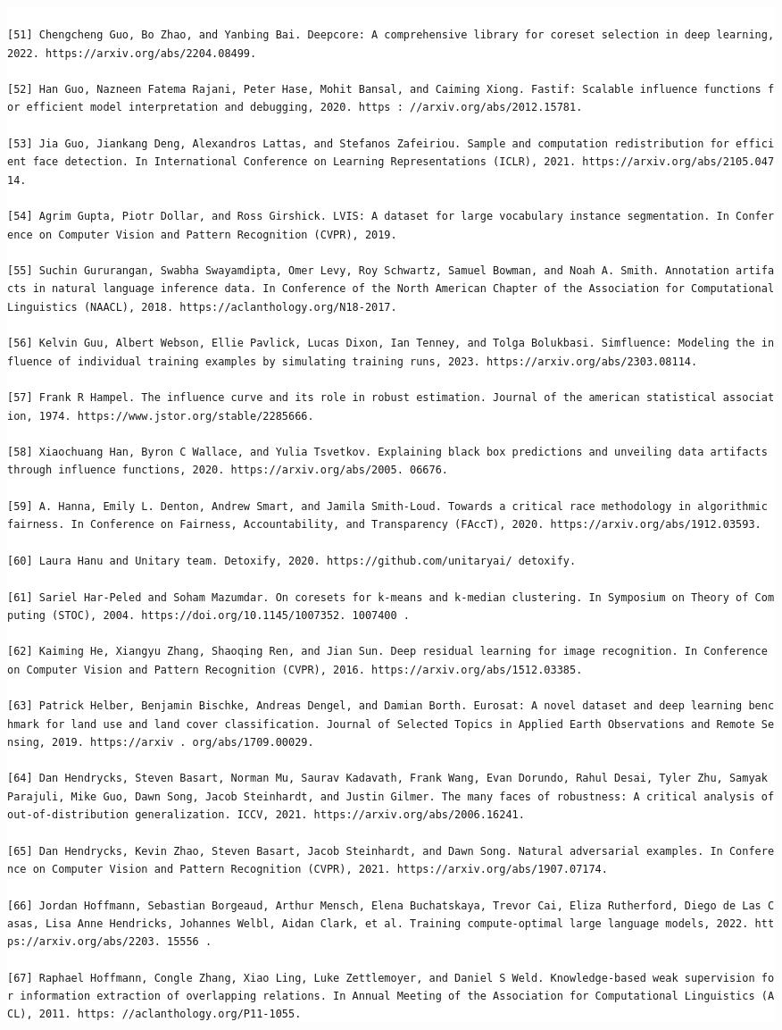```

[51] Chengcheng Guo, Bo Zhao, and Yanbing Bai. Deepcore: A comprehensive library for coreset selection in deep learning, 2022. https://arxiv.org/abs/2204.08499.

[52] Han Guo, Nazneen Fatema Rajani, Peter Hase, Mohit Bansal, and Caiming Xiong. Fastif: Scalable influence functions for efficient model interpretation and debugging, 2020. https : //arxiv.org/abs/2012.15781.

[53] Jia Guo, Jiankang Deng, Alexandros Lattas, and Stefanos Zafeiriou. Sample and computation redistribution for efficient face detection. In International Conference on Learning Representations (ICLR), 2021. https://arxiv.org/abs/2105.04714.

[54] Agrim Gupta, Piotr Dollar, and Ross Girshick. LVIS: A dataset for large vocabulary instance segmentation. In Conference on Computer Vision and Pattern Recognition (CVPR), 2019.

[55] Suchin Gururangan, Swabha Swayamdipta, Omer Levy, Roy Schwartz, Samuel Bowman, and Noah A. Smith. Annotation artifacts in natural language inference data. In Conference of the North American Chapter of the Association for Computational Linguistics (NAACL), 2018. https://aclanthology.org/N18-2017.

[56] Kelvin Guu, Albert Webson, Ellie Pavlick, Lucas Dixon, Ian Tenney, and Tolga Bolukbasi. Simfluence: Modeling the influence of individual training examples by simulating training runs, 2023. https://arxiv.org/abs/2303.08114.

[57] Frank R Hampel. The influence curve and its role in robust estimation. Journal of the american statistical association, 1974. https://www.jstor.org/stable/2285666.

[58] Xiaochuang Han, Byron C Wallace, and Yulia Tsvetkov. Explaining black box predictions and unveiling data artifacts through influence functions, 2020. https://arxiv.org/abs/2005. 06676.

[59] A. Hanna, Emily L. Denton, Andrew Smart, and Jamila Smith-Loud. Towards a critical race methodology in algorithmic fairness. In Conference on Fairness, Accountability, and Transparency (FAccT), 2020. https://arxiv.org/abs/1912.03593.

[60] Laura Hanu and Unitary team. Detoxify, 2020. https://github.com/unitaryai/ detoxify.

[61] Sariel Har-Peled and Soham Mazumdar. On coresets for k-means and k-median clustering. In Symposium on Theory of Computing (STOC), 2004. https://doi.org/10.1145/1007352. 1007400 .

[62] Kaiming He, Xiangyu Zhang, Shaoqing Ren, and Jian Sun. Deep residual learning for image recognition. In Conference on Computer Vision and Pattern Recognition (CVPR), 2016. https://arxiv.org/abs/1512.03385.

[63] Patrick Helber, Benjamin Bischke, Andreas Dengel, and Damian Borth. Eurosat: A novel dataset and deep learning benchmark for land use and land cover classification. Journal of Selected Topics in Applied Earth Observations and Remote Sensing, 2019. https://arxiv . org/abs/1709.00029.

[64] Dan Hendrycks, Steven Basart, Norman Mu, Saurav Kadavath, Frank Wang, Evan Dorundo, Rahul Desai, Tyler Zhu, Samyak Parajuli, Mike Guo, Dawn Song, Jacob Steinhardt, and Justin Gilmer. The many faces of robustness: A critical analysis of out-of-distribution generalization. ICCV, 2021. https://arxiv.org/abs/2006.16241.

[65] Dan Hendrycks, Kevin Zhao, Steven Basart, Jacob Steinhardt, and Dawn Song. Natural adversarial examples. In Conference on Computer Vision and Pattern Recognition (CVPR), 2021. https://arxiv.org/abs/1907.07174.

[66] Jordan Hoffmann, Sebastian Borgeaud, Arthur Mensch, Elena Buchatskaya, Trevor Cai, Eliza Rutherford, Diego de Las Casas, Lisa Anne Hendricks, Johannes Welbl, Aidan Clark, et al. Training compute-optimal large language models, 2022. https://arxiv.org/abs/2203. 15556 .

[67] Raphael Hoffmann, Congle Zhang, Xiao Ling, Luke Zettlemoyer, and Daniel S Weld. Knowledge-based weak supervision for information extraction of overlapping relations. In Annual Meeting of the Association for Computational Linguistics (ACL), 2011. https: //aclanthology.org/P11-1055.
```